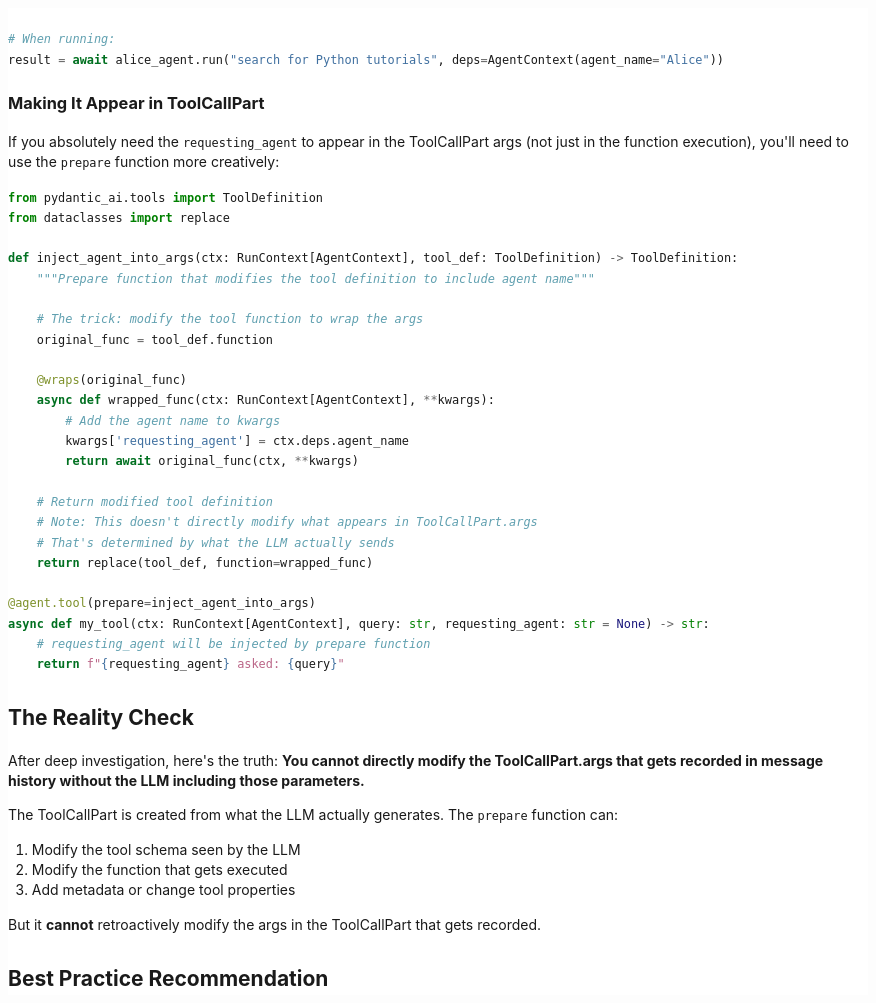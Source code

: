 ```python

# When running:
result = await alice_agent.run("search for Python tutorials", deps=AgentContext(agent_name="Alice"))
```

### Making It Appear in ToolCallPart

If you absolutely need the `requesting_agent` to appear in the ToolCallPart args (not just in the function execution), you'll need to use the `prepare` function more creatively:

```python
from pydantic_ai.tools import ToolDefinition
from dataclasses import replace

def inject_agent_into_args(ctx: RunContext[AgentContext], tool_def: ToolDefinition) -> ToolDefinition:
    """Prepare function that modifies the tool definition to include agent name"""

    # The trick: modify the tool function to wrap the args
    original_func = tool_def.function

    @wraps(original_func)
    async def wrapped_func(ctx: RunContext[AgentContext], **kwargs):
        # Add the agent name to kwargs
        kwargs['requesting_agent'] = ctx.deps.agent_name
        return await original_func(ctx, **kwargs)

    # Return modified tool definition
    # Note: This doesn't directly modify what appears in ToolCallPart.args
    # That's determined by what the LLM actually sends
    return replace(tool_def, function=wrapped_func)

@agent.tool(prepare=inject_agent_into_args)
async def my_tool(ctx: RunContext[AgentContext], query: str, requesting_agent: str = None) -> str:
    # requesting_agent will be injected by prepare function
    return f"{requesting_agent} asked: {query}"
```

## The Reality Check

After deep investigation, here's the truth: **You cannot directly modify the ToolCallPart.args that gets recorded in message history without the LLM including those parameters.**

The ToolCallPart is created from what the LLM actually generates. The `prepare` function can:
1. Modify the tool schema seen by the LLM
2. Modify the function that gets executed
3. Add metadata or change tool properties

But it **cannot** retroactively modify the args in the ToolCallPart that gets recorded.

## Best Practice Recommendation

